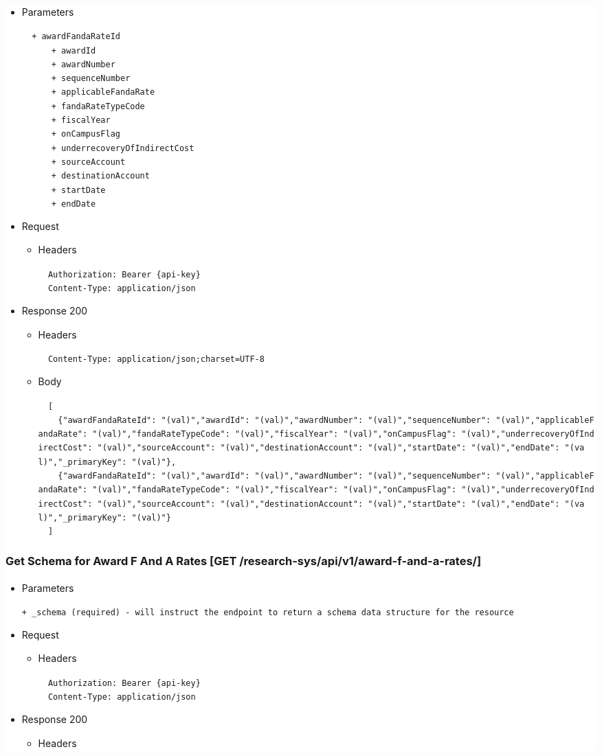 + Parameters

        + awardFandaRateId
            + awardId
            + awardNumber
            + sequenceNumber
            + applicableFandaRate
            + fandaRateTypeCode
            + fiscalYear
            + onCampusFlag
            + underrecoveryOfIndirectCost
            + sourceAccount
            + destinationAccount
            + startDate
            + endDate

            
+ Request

    + Headers

            Authorization: Bearer {api-key}
            Content-Type: application/json 

+ Response 200
    + Headers

            Content-Type: application/json;charset=UTF-8

    + Body
    
            [
              {"awardFandaRateId": "(val)","awardId": "(val)","awardNumber": "(val)","sequenceNumber": "(val)","applicableFandaRate": "(val)","fandaRateTypeCode": "(val)","fiscalYear": "(val)","onCampusFlag": "(val)","underrecoveryOfIndirectCost": "(val)","sourceAccount": "(val)","destinationAccount": "(val)","startDate": "(val)","endDate": "(val)","_primaryKey": "(val)"},
              {"awardFandaRateId": "(val)","awardId": "(val)","awardNumber": "(val)","sequenceNumber": "(val)","applicableFandaRate": "(val)","fandaRateTypeCode": "(val)","fiscalYear": "(val)","onCampusFlag": "(val)","underrecoveryOfIndirectCost": "(val)","sourceAccount": "(val)","destinationAccount": "(val)","startDate": "(val)","endDate": "(val)","_primaryKey": "(val)"}
            ]
			
### Get Schema for Award F And A Rates [GET /research-sys/api/v1/award-f-and-a-rates/]
	                                          
+ Parameters

      + _schema (required) - will instruct the endpoint to return a schema data structure for the resource
      
+ Request

    + Headers

            Authorization: Bearer {api-key}
            Content-Type: application/json

+ Response 200
    + Headers
